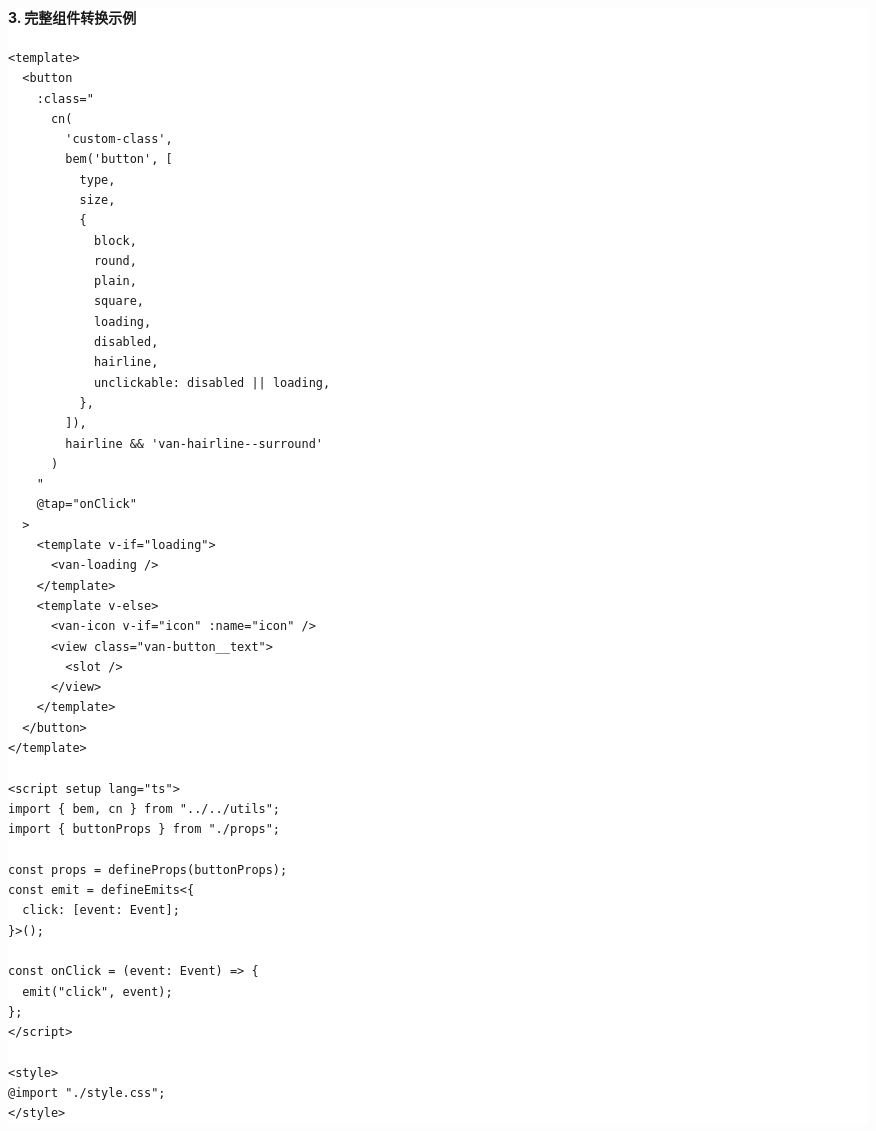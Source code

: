#### 3. 完整组件转换示例

```vue
<template>
  <button
    :class="
      cn(
        'custom-class',
        bem('button', [
          type,
          size,
          {
            block,
            round,
            plain,
            square,
            loading,
            disabled,
            hairline,
            unclickable: disabled || loading,
          },
        ]),
        hairline && 'van-hairline--surround'
      )
    "
    @tap="onClick"
  >
    <template v-if="loading">
      <van-loading />
    </template>
    <template v-else>
      <van-icon v-if="icon" :name="icon" />
      <view class="van-button__text">
        <slot />
      </view>
    </template>
  </button>
</template>

<script setup lang="ts">
import { bem, cn } from "../../utils";
import { buttonProps } from "./props";

const props = defineProps(buttonProps);
const emit = defineEmits<{
  click: [event: Event];
}>();

const onClick = (event: Event) => {
  emit("click", event);
};
</script>

<style>
@import "./style.css";
</style>
```
